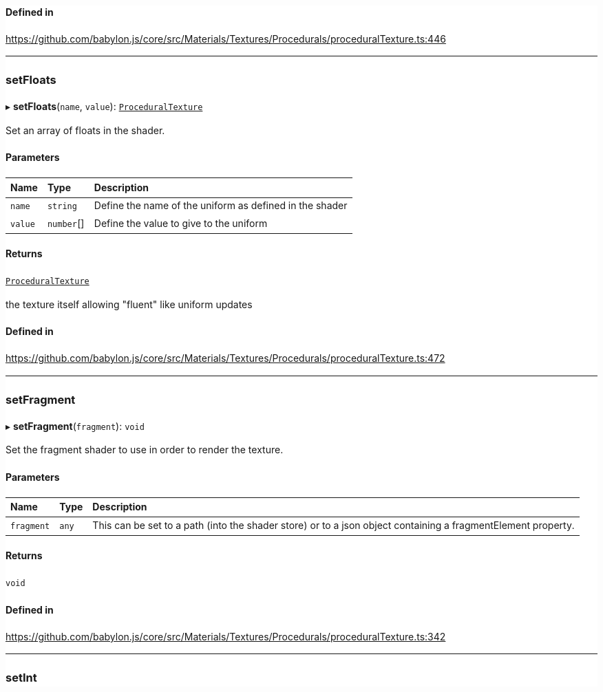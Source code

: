 #### Defined in

https://github.com/babylon.js/core/src/Materials/Textures/Procedurals/proceduralTexture.ts:446

___

### setFloats

▸ **setFloats**(`name`, `value`): [`ProceduralTexture`](ProceduralTexture.md)

Set an array of floats in the shader.

#### Parameters

| Name | Type | Description |
| :------ | :------ | :------ |
| `name` | `string` | Define the name of the uniform as defined in the shader |
| `value` | `number`[] | Define the value to give to the uniform |

#### Returns

[`ProceduralTexture`](ProceduralTexture.md)

the texture itself allowing "fluent" like uniform updates

#### Defined in

https://github.com/babylon.js/core/src/Materials/Textures/Procedurals/proceduralTexture.ts:472

___

### setFragment

▸ **setFragment**(`fragment`): `void`

Set the fragment shader to use in order to render the texture.

#### Parameters

| Name | Type | Description |
| :------ | :------ | :------ |
| `fragment` | `any` | This can be set to a path (into the shader store) or to a json object containing a fragmentElement property. |

#### Returns

`void`

#### Defined in

https://github.com/babylon.js/core/src/Materials/Textures/Procedurals/proceduralTexture.ts:342

___

### setInt
